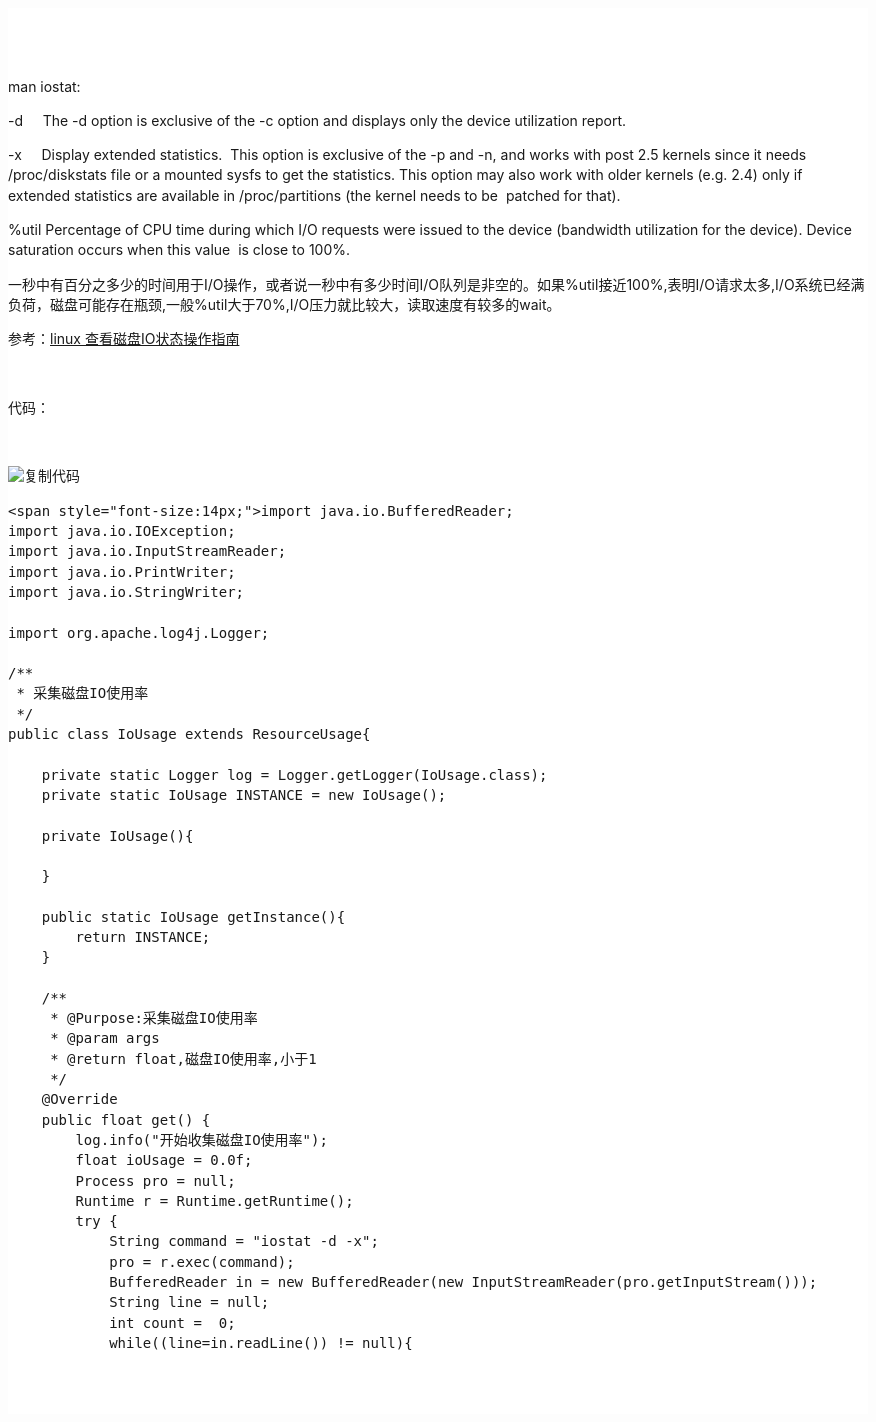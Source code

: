 &nbsp;

&nbsp;

man iostat:

-d &nbsp; &nbsp; The -d option is exclusive of the -c option and displays only the device utilization report.

-x &nbsp; &nbsp; Display extended statistics. &nbsp;This option is exclusive of the -p and -n, and works with post 2.5 kernels since it needs /proc/diskstats file or a mounted sysfs to get&nbsp;the statistics. This option may also work with older kernels (e.g. 2.4) only if extended statistics are available in /proc/partitions (the kernel needs to be &nbsp;patched&nbsp;for that).

%util&nbsp;Percentage of CPU time during which I/O requests were issued to the device (bandwidth utilization for the device). Device saturation occurs when this value &nbsp;is&nbsp;close to 100%.

一秒中有百分之多少的时间用于I/O操作，或者说一秒中有多少时间I/O队列是非空的。如果%util接近100%,表明I/O请求太多,I/O系统已经满负荷，磁盘可能存在瓶颈,一般%util大于70%,I/O压力就比较大，读取速度有较多的wait。&nbsp;

参考：[linux 查看磁盘IO状态操作指南](http://www.jb51.net/LINUXjishu/65741.html)

&nbsp;

代码：

&nbsp;

<a target="_blank">![复制代码](https://common.cnblogs.com/images/copycode.gif)</a>

<pre>&lt;span style="font-size:14px;"&gt;import java.io.BufferedReader;
import java.io.IOException;
import java.io.InputStreamReader;
import java.io.PrintWriter;
import java.io.StringWriter;

import org.apache.log4j.Logger;

/**
 * 采集磁盘IO使用率
 */
public class IoUsage extends ResourceUsage{

    private static Logger log = Logger.getLogger(IoUsage.class);
    private static IoUsage INSTANCE = new IoUsage();

    private IoUsage(){

    }

    public static IoUsage getInstance(){
        return INSTANCE;
    }

    /**
     * @Purpose:采集磁盘IO使用率
     * @param args
     * @return float,磁盘IO使用率,小于1
     */
    @Override
    public float get() {
        log.info("开始收集磁盘IO使用率");
        float ioUsage = 0.0f;
        Process pro = null;
        Runtime r = Runtime.getRuntime();
        try {
            String command = "iostat -d -x";
            pro = r.exec(command);
            BufferedReader in = new BufferedReader(new InputStreamReader(pro.getInputStream()));
            String line = null;
            int count =  0;
            while((line=in.readLine()) != null){        